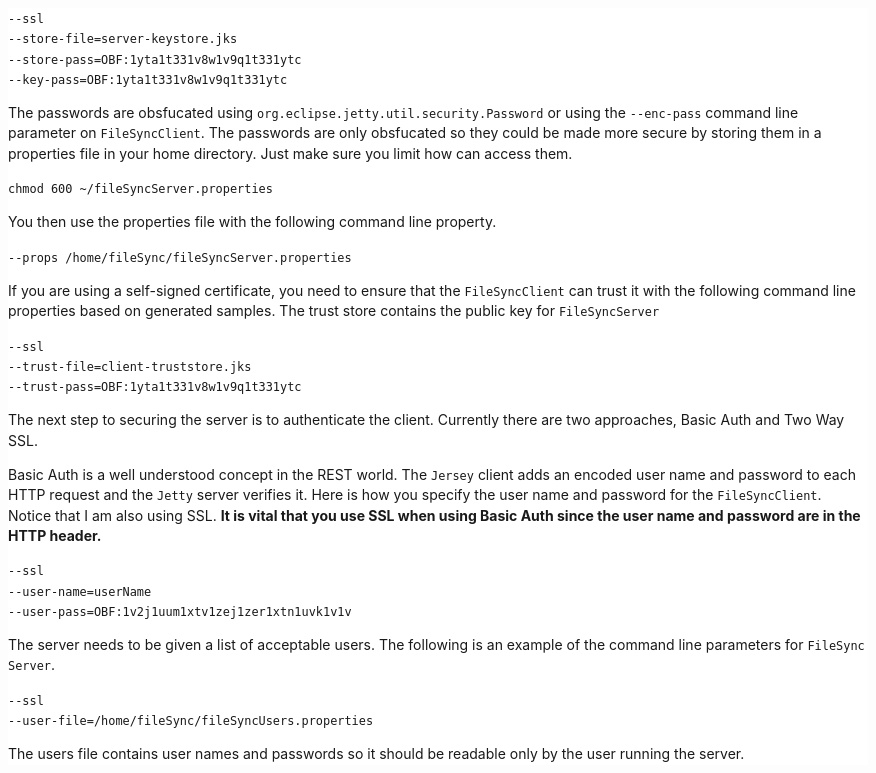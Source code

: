 ```
--ssl
--store-file=server-keystore.jks
--store-pass=OBF:1yta1t331v8w1v9q1t331ytc
--key-pass=OBF:1yta1t331v8w1v9q1t331ytc
```

The passwords are obsfucated using `org.eclipse.jetty.util.security.Password` or using the `--enc-pass` command line parameter on `FileSyncClient`.
The passwords are only obsfucated so they could be made more secure by storing them in a properties file in your home directory.
Just make sure you limit how can access them.

```
chmod 600 ~/fileSyncServer.properties
```

You then use the properties file with the following command line property.

```
--props /home/fileSync/fileSyncServer.properties
```

If you are using a self-signed certificate, you need to ensure that the `FileSyncClient` can trust it with the following command line properties based on generated samples.
The trust store contains the public key for `FileSyncServer`

```
--ssl
--trust-file=client-truststore.jks
--trust-pass=OBF:1yta1t331v8w1v9q1t331ytc
```

The next step to securing the server is to authenticate the client.
Currently there are two approaches, Basic Auth and Two Way SSL.

Basic Auth is a well understood concept in the REST world.
The `Jersey` client adds an encoded user name and password to each HTTP request and the `Jetty` server verifies it.
Here is how you specify the user name and password for the `FileSyncClient`.
Notice that I am also using SSL.
**It is vital that you use SSL when using Basic Auth since the user name and password are in the HTTP header.**

```
--ssl
--user-name=userName
--user-pass=OBF:1v2j1uum1xtv1zej1zer1xtn1uvk1v1v
```

The server needs to be given a list of acceptable users.
The following is an example of the command line parameters for `FileSyncServer`.

```
--ssl
--user-file=/home/fileSync/fileSyncUsers.properties
```

The users file contains user names and passwords so it should be readable only by the user running the server.
